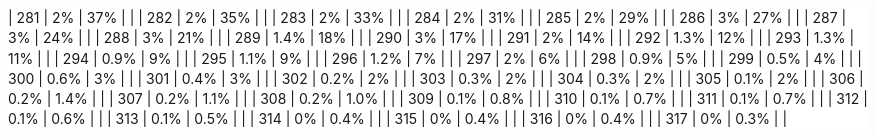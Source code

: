 | 281 | 2% | 37% |  |
| 282 | 2% | 35% |  |
| 283 | 2% | 33% |  |
| 284 | 2% | 31% |  |
| 285 | 2% | 29% |  |
| 286 | 3% | 27% |  |
| 287 | 3% | 24% |  |
| 288 | 3% | 21% |  |
| 289 | 1.4% | 18% |  |
| 290 | 3% | 17% |  |
| 291 | 2% | 14% |  |
| 292 | 1.3% | 12% |  |
| 293 | 1.3% | 11% |  |
| 294 | 0.9% | 9% |  |
| 295 | 1.1% | 9% |  |
| 296 | 1.2% | 7% |  |
| 297 | 2% | 6% |  |
| 298 | 0.9% | 5% |  |
| 299 | 0.5% | 4% |  |
| 300 | 0.6% | 3% |  |
| 301 | 0.4% | 3% |  |
| 302 | 0.2% | 2% |  |
| 303 | 0.3% | 2% |  |
| 304 | 0.3% | 2% |  |
| 305 | 0.1% | 2% |  |
| 306 | 0.2% | 1.4% |  |
| 307 | 0.2% | 1.1% |  |
| 308 | 0.2% | 1.0% |  |
| 309 | 0.1% | 0.8% |  |
| 310 | 0.1% | 0.7% |  |
| 311 | 0.1% | 0.7% |  |
| 312 | 0.1% | 0.6% |  |
| 313 | 0.1% | 0.5% |  |
| 314 | 0% | 0.4% |  |
| 315 | 0% | 0.4% |  |
| 316 | 0% | 0.4% |  |
| 317 | 0% | 0.3% |  |